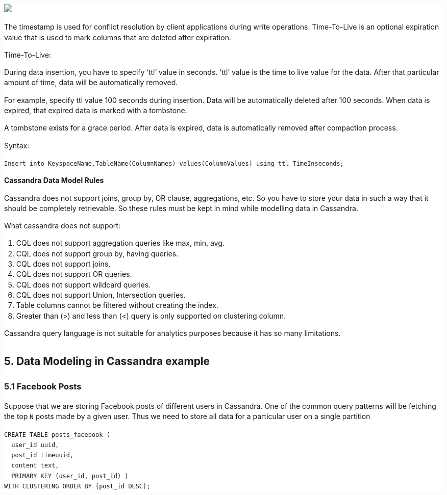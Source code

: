 ![](https://user-images.githubusercontent.com/17776979/194693712-75068a4a-7ef6-44b1-84f9-dcfb5671d318.png)

The timestamp is used for conflict resolution by client applications during write operations.
Time-To-Live is an optional expiration value that is used to mark columns that are deleted after expiration.

Time-To-Live:

During data insertion, you have to specify ‘ttl’ value in seconds. ‘ttl’ value is the time to live value for the data. After that particular amount of time, data will be automatically removed.

For example, specify ttl value 100 seconds during insertion. Data will be automatically deleted after 100 seconds. When data is expired, that expired data is marked with a tombstone.

A tombstone exists for a grace period. After data is expired, data is automatically removed after compaction process.

Syntax:

```
Insert into KeyspaceName.TableName(ColumnNames) values(ColumnValues) using ttl TimeInseconds;
```

**Cassandra Data Model Rules**

Cassandra does not support joins, group by, OR clause, aggregations, etc. So you have to store your data in such a way that it should be completely retrievable. So these rules must be kept in mind while modelling data in Cassandra.

What cassandra does not support:

1. CQL does not support aggregation queries like max, min, avg.
2. CQL does not support group by, having queries.
3. CQL does not support joins.
4. CQL does not support OR queries.
5. CQL does not support wildcard queries.
6. CQL does not support Union, Intersection queries.
7. Table columns cannot be filtered without creating the index.
8. Greater than (>) and less than (<) query is only supported on clustering column.

Cassandra query language is not suitable for analytics purposes because it has so many limitations.

## 5. Data Modeling in Cassandra example

### 5.1 Facebook Posts

Suppose that we are storing Facebook posts of different users in Cassandra. One of the common query patterns will be fetching the top `N` posts made by a given user. Thus we need to store all data for a particular user on a single partition

```
CREATE TABLE posts_facebook (
  user_id uuid,
  post_id timeuuid,
  content text,
  PRIMARY KEY (user_id, post_id) )
WITH CLUSTERING ORDER BY (post_id DESC);
```
